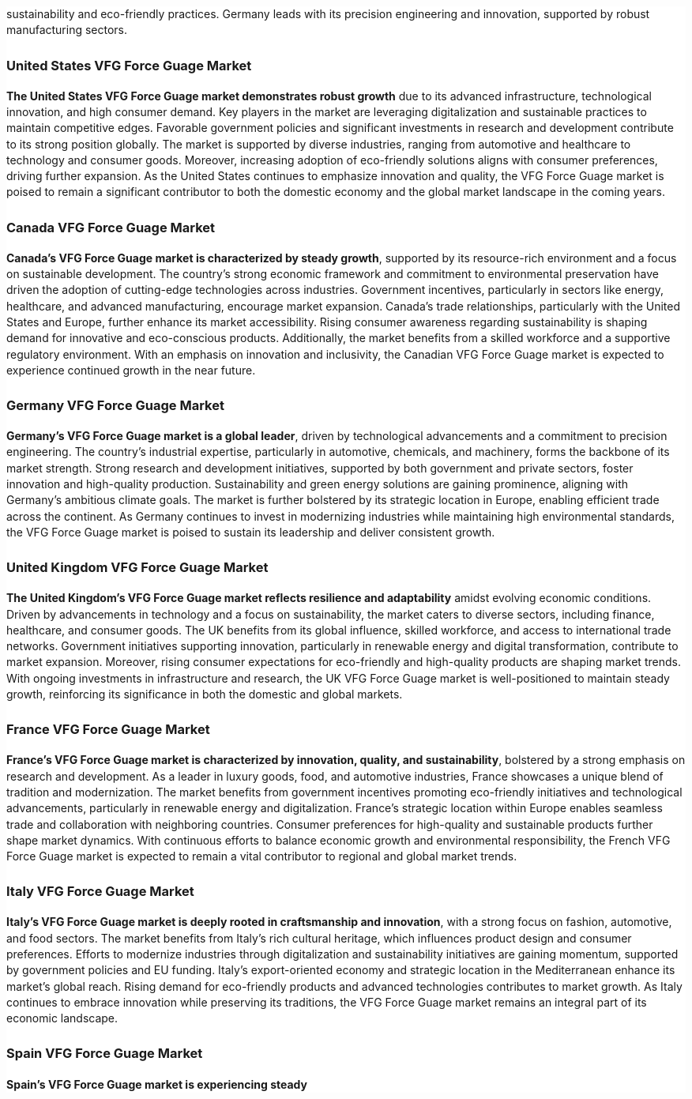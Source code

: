 sustainability and eco-friendly practices. Germany leads with its precision engineering and innovation, supported by robust manufacturing sectors.</span></em></p></blockquote><h3><strong>United States VFG Force Guage Market</strong></h3><p><strong>The United States VFG Force Guage market demonstrates robust growth</strong> due to its advanced infrastructure, technological innovation, and high consumer demand. Key players in the market are leveraging digitalization and sustainable practices to maintain competitive edges. Favorable government policies and significant investments in research and development contribute to its strong position globally. The market is supported by diverse industries, ranging from automotive and healthcare to technology and consumer goods. Moreover, increasing adoption of eco-friendly solutions aligns with consumer preferences, driving further expansion. As the United States continues to emphasize innovation and quality, the VFG Force Guage market is poised to remain a significant contributor to both the domestic economy and the global market landscape in the coming years.</p><h3><strong>Canada VFG Force Guage Market</strong></h3><p><strong>Canada&rsquo;s VFG Force Guage market is characterized by steady growth</strong>, supported by its resource-rich environment and a focus on sustainable development. The country&rsquo;s strong economic framework and commitment to environmental preservation have driven the adoption of cutting-edge technologies across industries. Government incentives, particularly in sectors like energy, healthcare, and advanced manufacturing, encourage market expansion. Canada&rsquo;s trade relationships, particularly with the United States and Europe, further enhance its market accessibility. Rising consumer awareness regarding sustainability is shaping demand for innovative and eco-conscious products. Additionally, the market benefits from a skilled workforce and a supportive regulatory environment. With an emphasis on innovation and inclusivity, the Canadian VFG Force Guage market is expected to experience continued growth in the near future.</p><h3><strong>Germany VFG Force Guage Market</strong></h3><p><strong>Germany&rsquo;s VFG Force Guage market is a global leader</strong>, driven by technological advancements and a commitment to precision engineering. The country&rsquo;s industrial expertise, particularly in automotive, chemicals, and machinery, forms the backbone of its market strength. Strong research and development initiatives, supported by both government and private sectors, foster innovation and high-quality production. Sustainability and green energy solutions are gaining prominence, aligning with Germany&rsquo;s ambitious climate goals. The market is further bolstered by its strategic location in Europe, enabling efficient trade across the continent. As Germany continues to invest in modernizing industries while maintaining high environmental standards, the VFG Force Guage market is poised to sustain its leadership and deliver consistent growth.</p><h3><strong>United Kingdom VFG Force Guage Market</strong></h3><p><strong>The United Kingdom&rsquo;s VFG Force Guage market reflects resilience and adaptability</strong> amidst evolving economic conditions. Driven by advancements in technology and a focus on sustainability, the market caters to diverse sectors, including finance, healthcare, and consumer goods. The UK benefits from its global influence, skilled workforce, and access to international trade networks. Government initiatives supporting innovation, particularly in renewable energy and digital transformation, contribute to market expansion. Moreover, rising consumer expectations for eco-friendly and high-quality products are shaping market trends. With ongoing investments in infrastructure and research, the UK VFG Force Guage market is well-positioned to maintain steady growth, reinforcing its significance in both the domestic and global markets.</p><h3><strong>France VFG Force Guage Market</strong></h3><p><strong>France&rsquo;s VFG Force Guage market is characterized by innovation, quality, and sustainability</strong>, bolstered by a strong emphasis on research and development. As a leader in luxury goods, food, and automotive industries, France showcases a unique blend of tradition and modernization. The market benefits from government incentives promoting eco-friendly initiatives and technological advancements, particularly in renewable energy and digitalization. France&rsquo;s strategic location within Europe enables seamless trade and collaboration with neighboring countries. Consumer preferences for high-quality and sustainable products further shape market dynamics. With continuous efforts to balance economic growth and environmental responsibility, the French VFG Force Guage market is expected to remain a vital contributor to regional and global market trends.</p><h3><strong>Italy VFG Force Guage Market</strong></h3><p><strong>Italy&rsquo;s VFG Force Guage market is deeply rooted in craftsmanship and innovation</strong>, with a strong focus on fashion, automotive, and food sectors. The market benefits from Italy&rsquo;s rich cultural heritage, which influences product design and consumer preferences. Efforts to modernize industries through digitalization and sustainability initiatives are gaining momentum, supported by government policies and EU funding. Italy&rsquo;s export-oriented economy and strategic location in the Mediterranean enhance its market&rsquo;s global reach. Rising demand for eco-friendly products and advanced technologies contributes to market growth. As Italy continues to embrace innovation while preserving its traditions, the VFG Force Guage market remains an integral part of its economic landscape.</p><h3><strong>Spain VFG Force Guage Market</strong></h3><p><strong>Spain&rsquo;s VFG Force Guage market is experiencing steady
